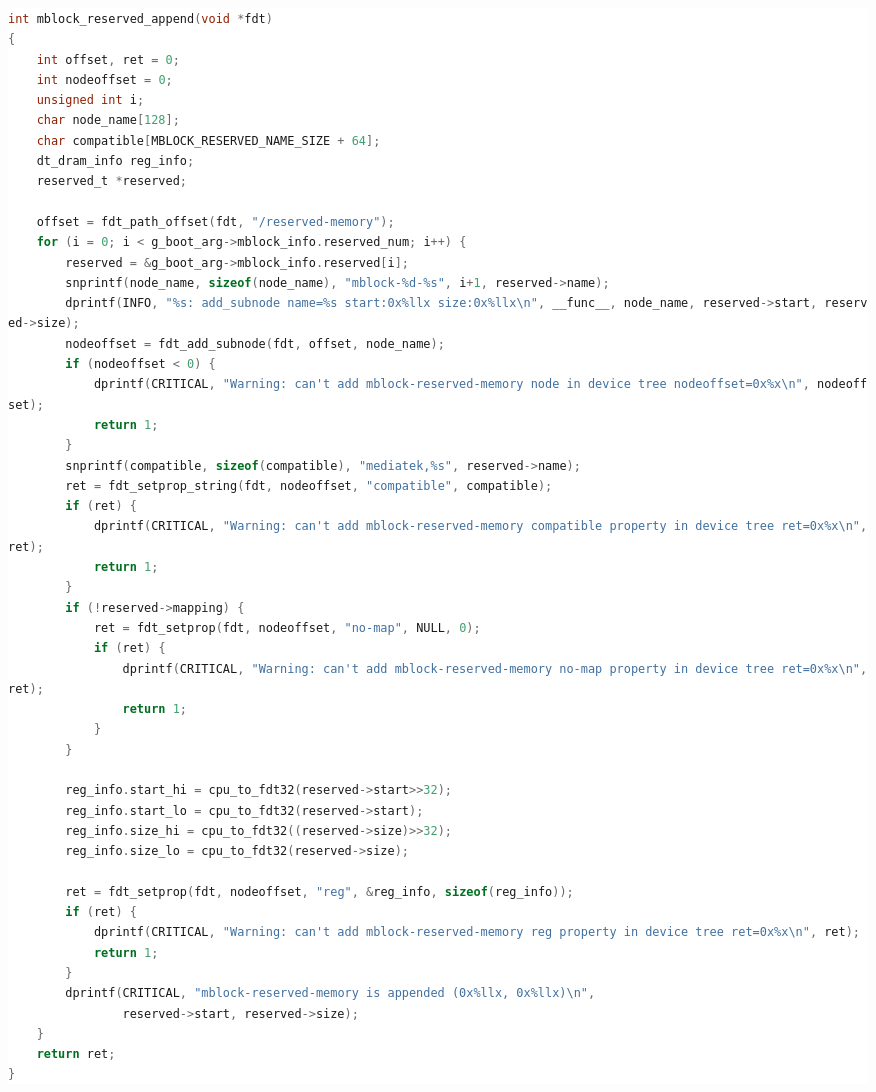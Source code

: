 ~~~c
int mblock_reserved_append(void *fdt)
{
	int offset, ret = 0;
	int nodeoffset = 0;
	unsigned int i;
	char node_name[128];
	char compatible[MBLOCK_RESERVED_NAME_SIZE + 64];
	dt_dram_info reg_info;
	reserved_t *reserved;
 
	offset = fdt_path_offset(fdt, "/reserved-memory");
	for (i = 0; i < g_boot_arg->mblock_info.reserved_num; i++) {
		reserved = &g_boot_arg->mblock_info.reserved[i];
		snprintf(node_name, sizeof(node_name), "mblock-%d-%s", i+1, reserved->name);
		dprintf(INFO, "%s: add_subnode name=%s start:0x%llx size:0x%llx\n", __func__, node_name, reserved->start, reserved->size);
		nodeoffset = fdt_add_subnode(fdt, offset, node_name);
		if (nodeoffset < 0) {
			dprintf(CRITICAL, "Warning: can't add mblock-reserved-memory node in device tree nodeoffset=0x%x\n", nodeoffset);
			return 1;
		}
		snprintf(compatible, sizeof(compatible), "mediatek,%s", reserved->name);
		ret = fdt_setprop_string(fdt, nodeoffset, "compatible", compatible);
		if (ret) {
			dprintf(CRITICAL, "Warning: can't add mblock-reserved-memory compatible property in device tree ret=0x%x\n", ret);
			return 1;
		}
		if (!reserved->mapping) {
			ret = fdt_setprop(fdt, nodeoffset, "no-map", NULL, 0);
			if (ret) {
				dprintf(CRITICAL, "Warning: can't add mblock-reserved-memory no-map property in device tree ret=0x%x\n", ret);
				return 1;
			}
		}

		reg_info.start_hi = cpu_to_fdt32(reserved->start>>32);
		reg_info.start_lo = cpu_to_fdt32(reserved->start);
		reg_info.size_hi = cpu_to_fdt32((reserved->size)>>32);
		reg_info.size_lo = cpu_to_fdt32(reserved->size);

		ret = fdt_setprop(fdt, nodeoffset, "reg", &reg_info, sizeof(reg_info));
		if (ret) {
			dprintf(CRITICAL, "Warning: can't add mblock-reserved-memory reg property in device tree ret=0x%x\n", ret);
			return 1;
		}
		dprintf(CRITICAL, "mblock-reserved-memory is appended (0x%llx, 0x%llx)\n",
				reserved->start, reserved->size);
	}
	return ret;
}
~~~
